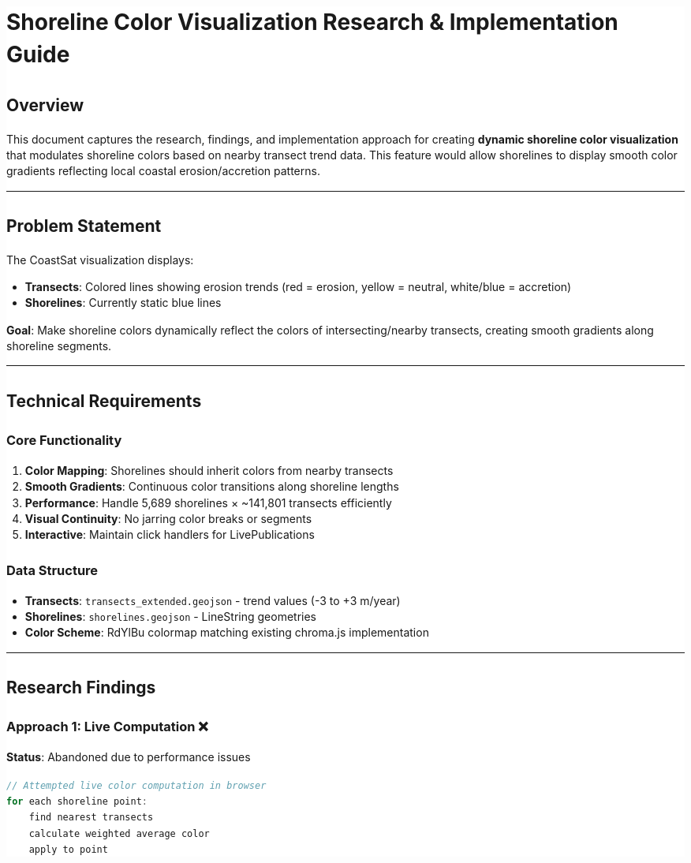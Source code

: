 # Shoreline Color Visualization Research & Implementation Guide

## Overview

This document captures the research, findings, and implementation approach for creating **dynamic shoreline color visualization** that modulates shoreline colors based on nearby transect trend data. This feature would allow shorelines to display smooth color gradients reflecting local coastal erosion/accretion patterns.

---

## Problem Statement

The CoastSat visualization displays:
- **Transects**: Colored lines showing erosion trends (red = erosion, yellow = neutral, white/blue = accretion)  
- **Shorelines**: Currently static blue lines

**Goal**: Make shoreline colors dynamically reflect the colors of intersecting/nearby transects, creating smooth gradients along shoreline segments.

---

## Technical Requirements

### Core Functionality
1. **Color Mapping**: Shorelines should inherit colors from nearby transects
2. **Smooth Gradients**: Continuous color transitions along shoreline lengths
3. **Performance**: Handle 5,689 shorelines × ~141,801 transects efficiently
4. **Visual Continuity**: No jarring color breaks or segments
5. **Interactive**: Maintain click handlers for LivePublications

### Data Structure
- **Transects**: `transects_extended.geojson` - trend values (-3 to +3 m/year)
- **Shorelines**: `shorelines.geojson` - LineString geometries
- **Color Scheme**: RdYlBu colormap matching existing chroma.js implementation

---

## Research Findings

### Approach 1: Live Computation ❌
**Status**: Abandoned due to performance issues

```javascript
// Attempted live color computation in browser
for each shoreline point:
    find nearest transects
    calculate weighted average color
    apply to point
```

